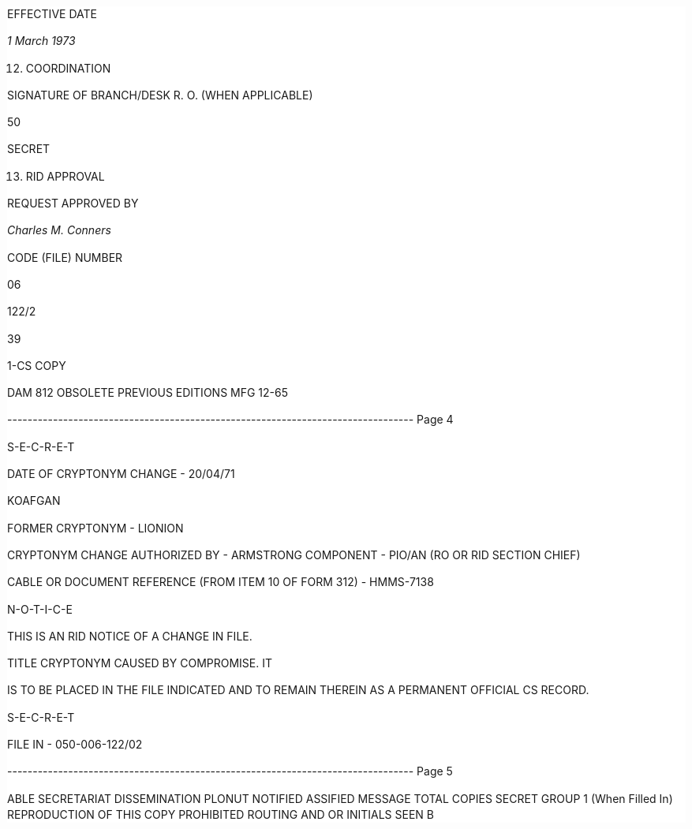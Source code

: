 EFFECTIVE DATE

*1 March 1973*

12. COORDINATION

SIGNATURE OF BRANCH/DESK R. O. (WHEN APPLICABLE)

50

SECRET

13. RID APPROVAL

REQUEST APPROVED BY

*Charles M. Conners*

CODE (FILE) NUMBER

06

122/2

39

1-CS COPY

DAM 812 OBSOLETE PREVIOUS EDITIONS MFG 12-65


-------------------------------------------------------------------------------- Page 4

S-E-C-R-E-T

DATE OF CRYPTONYM CHANGE - 20/04/71

KOAFGAN

FORMER CRYPTONYM - LIONION

CRYPTONYM CHANGE AUTHORIZED BY - ARMSTRONG COMPONENT - PIO/AN
(RO OR RID SECTION CHIEF)

CABLE OR DOCUMENT REFERENCE (FROM ITEM 10 OF FORM 312) - HMMS-7138

N-O-T-I-C-E

THIS IS AN RID NOTICE OF A CHANGE IN FILE.

TITLE CRYPTONYM CAUSED BY COMPROMISE. IT

IS TO BE PLACED IN THE FILE INDICATED AND
TO REMAIN THEREIN AS A PERMANENT OFFICIAL
CS RECORD.

S-E-C-R-E-T

FILE IN - 050-006-122/02


-------------------------------------------------------------------------------- Page 5

ABLE SECRETARIAT DISSEMINATION
PLONUT NOTIFIED ASSIFIED MESSAGE TOTAL COPIES
SECRET
GROUP 1
(When Filled In)
REPRODUCTION OF THIS COPY PROHIBITED
ROUTING AND OR INITIALS SEEN B
